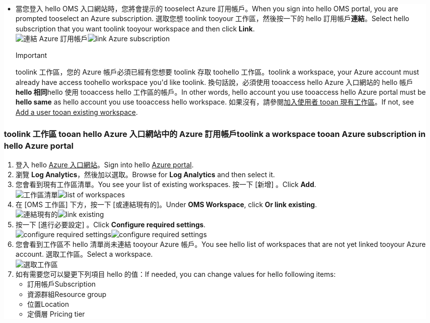- <span data-ttu-id="f0bb8-334">當您登入 hello OMS 入口網站時，您將會提示的 tooselect Azure 訂用帳戶。</span><span class="sxs-lookup"><span data-stu-id="f0bb8-334">When you sign into hello OMS portal, you are prompted tooselect an Azure subscription.</span></span> <span data-ttu-id="f0bb8-335">選取您想 toolink tooyour 工作區，然後按一下的 hello 訂用帳戶**連結**。</span><span class="sxs-lookup"><span data-stu-id="f0bb8-335">Select hello subscription that you want toolink tooyour workspace and then click **Link**.</span></span>  
    <span data-ttu-id="f0bb8-336">![連結 Azure 訂用帳戶](./media/log-analytics-manage-access/required-link.png)</span><span class="sxs-lookup"><span data-stu-id="f0bb8-336">![link Azure subscription](./media/log-analytics-manage-access/required-link.png)</span></span>

    > [!IMPORTANT]
    > <span data-ttu-id="f0bb8-337">toolink 工作區，您的 Azure 帳戶必須已經有您想要 toolink 存取 toohello 工作區。</span><span class="sxs-lookup"><span data-stu-id="f0bb8-337">toolink a workspace, your Azure account must already have access toohello workspace you'd like toolink.</span></span>  <span data-ttu-id="f0bb8-338">換句話說，必須使用 tooaccess hello Azure 入口網站的 hello 帳戶**hello 相同**hello 使用 tooaccess hello 工作區的帳戶。</span><span class="sxs-lookup"><span data-stu-id="f0bb8-338">In other words, hello account you use tooaccess hello Azure portal must be **hello same** as hello account you use tooaccess hello workspace.</span></span> <span data-ttu-id="f0bb8-339">如果沒有，請參閱[加入使用者 tooan 現有工作區](#add-a-user-to-an-existing-workspace)。</span><span class="sxs-lookup"><span data-stu-id="f0bb8-339">If not, see [Add a user tooan existing workspace](#add-a-user-to-an-existing-workspace).</span></span>

### <a name="toolink-a-workspace-tooan-azure-subscription-in-hello-azure-portal"></a><span data-ttu-id="f0bb8-340">toolink 工作區 tooan hello Azure 入口網站中的 Azure 訂用帳戶</span><span class="sxs-lookup"><span data-stu-id="f0bb8-340">toolink a workspace tooan Azure subscription in hello Azure portal</span></span>
1. <span data-ttu-id="f0bb8-341">登入 hello [Azure 入口網站](http://portal.azure.com)。</span><span class="sxs-lookup"><span data-stu-id="f0bb8-341">Sign into hello [Azure portal](http://portal.azure.com).</span></span>
2. <span data-ttu-id="f0bb8-342">瀏覽 **Log Analytics**，然後加以選取。</span><span class="sxs-lookup"><span data-stu-id="f0bb8-342">Browse for **Log Analytics** and then select it.</span></span>
3. <span data-ttu-id="f0bb8-343">您會看到現有工作區清單。</span><span class="sxs-lookup"><span data-stu-id="f0bb8-343">You see your list of existing workspaces.</span></span> <span data-ttu-id="f0bb8-344">按一下 [新增] 。</span><span class="sxs-lookup"><span data-stu-id="f0bb8-344">Click **Add**.</span></span>  
   <span data-ttu-id="f0bb8-345">![工作區清單](./media/log-analytics-manage-access/manage-access-link-azure01.png)</span><span class="sxs-lookup"><span data-stu-id="f0bb8-345">![list of workspaces](./media/log-analytics-manage-access/manage-access-link-azure01.png)</span></span>
4. <span data-ttu-id="f0bb8-346">在 [OMS 工作區] 下方，按一下 [或連結現有的]。</span><span class="sxs-lookup"><span data-stu-id="f0bb8-346">Under **OMS Workspace**, click **Or link existing**.</span></span>  
   <span data-ttu-id="f0bb8-347">![連結現有的](./media/log-analytics-manage-access/manage-access-link-azure02.png)</span><span class="sxs-lookup"><span data-stu-id="f0bb8-347">![link existing](./media/log-analytics-manage-access/manage-access-link-azure02.png)</span></span>
5. <span data-ttu-id="f0bb8-348">按一下 [進行必要設定] 。</span><span class="sxs-lookup"><span data-stu-id="f0bb8-348">Click **Configure required settings**.</span></span>  
   <span data-ttu-id="f0bb8-349">![configure required settings](./media/log-analytics-manage-access/manage-access-link-azure03.png)</span><span class="sxs-lookup"><span data-stu-id="f0bb8-349">![configure required settings](./media/log-analytics-manage-access/manage-access-link-azure03.png)</span></span>
6. <span data-ttu-id="f0bb8-350">您會看到工作區不 hello 清單尚未連結 tooyour Azure 帳戶。</span><span class="sxs-lookup"><span data-stu-id="f0bb8-350">You see hello list of workspaces that are not yet linked tooyour Azure account.</span></span> <span data-ttu-id="f0bb8-351">選取工作區。</span><span class="sxs-lookup"><span data-stu-id="f0bb8-351">Select a workspace.</span></span>  
   ![選取工作區](./media/log-analytics-manage-access/manage-access-link-azure04.png)
7. <span data-ttu-id="f0bb8-353">如有需要您可以變更下列項目 hello 的值：</span><span class="sxs-lookup"><span data-stu-id="f0bb8-353">If needed, you can change values for hello following items:</span></span>
   * <span data-ttu-id="f0bb8-354">訂用帳戶</span><span class="sxs-lookup"><span data-stu-id="f0bb8-354">Subscription</span></span>
   * <span data-ttu-id="f0bb8-355">資源群組</span><span class="sxs-lookup"><span data-stu-id="f0bb8-355">Resource group</span></span>
   * <span data-ttu-id="f0bb8-356">位置</span><span class="sxs-lookup"><span data-stu-id="f0bb8-356">Location</span></span>
   * <span data-ttu-id="f0bb8-357">定價層 </span><span class="sxs-lookup"><span data-stu-id="f0bb8-357">Pricing tier</span></span>  